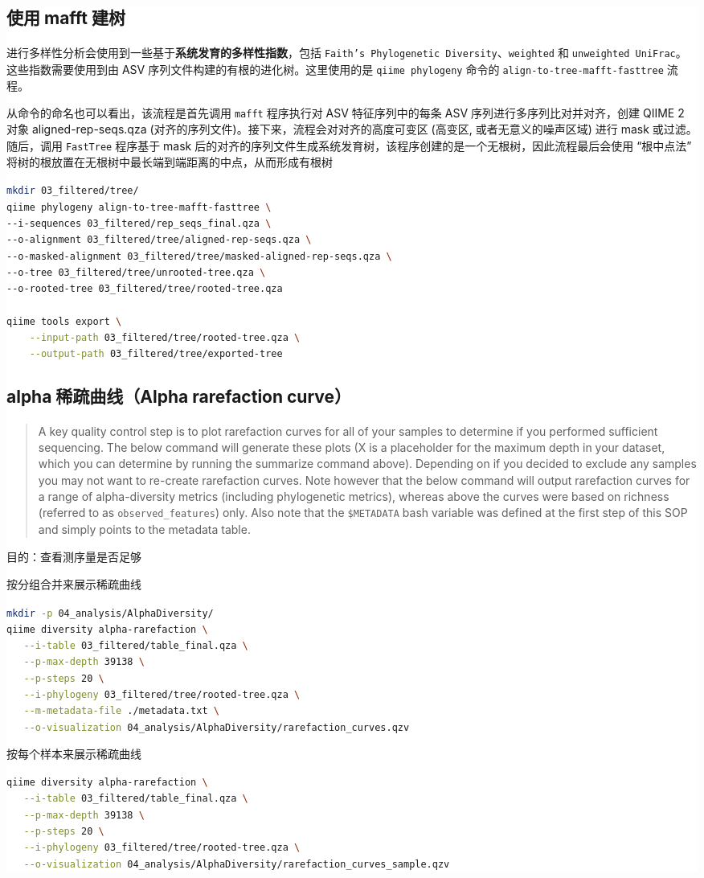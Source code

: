 ## 使用 mafft 建树

进行多样性分析会使用到一些基于**系统发育的多样性指数**，包括 `Faith’s Phylogenetic Diversity`、`weighted` 和 `unweighted UniFrac`。这些指数需要使用到由 ASV 序列文件构建的有根的进化树。这里使用的是 `qiime phylogeny` 命令的 `align-to-tree-mafft-fasttree` 流程。

从命令的命名也可以看出，该流程是首先调用 `mafft` 程序执行对 ASV 特征序列中的每条 ASV 序列进行多序列比对并对齐，创建 QIIME 2 对象 aligned-rep-seqs.qza (对齐的序列文件)。接下来，流程会对对齐的高度可变区 (高变区, 或者无意义的噪声区域) 进行 mask 或过滤。随后，调用 `FastTree` 程序基于 mask 后的对齐的序列文件生成系统发育树，该程序创建的是一个无根树，因此流程最后会使用 “根中点法” 将树的根放置在无根树中最长端到端距离的中点，从而形成有根树

```bash
mkdir 03_filtered/tree/
qiime phylogeny align-to-tree-mafft-fasttree \
--i-sequences 03_filtered/rep_seqs_final.qza \
--o-alignment 03_filtered/tree/aligned-rep-seqs.qza \
--o-masked-alignment 03_filtered/tree/masked-aligned-rep-seqs.qza \
--o-tree 03_filtered/tree/unrooted-tree.qza \
--o-rooted-tree 03_filtered/tree/rooted-tree.qza

qiime tools export \
    --input-path 03_filtered/tree/rooted-tree.qza \
    --output-path 03_filtered/tree/exported-tree 
```

## alpha 稀疏曲线（Alpha rarefaction curve）

> A key quality control step is to plot rarefaction curves for all of your samples to determine if you performed sufficient sequencing. The below command will generate these plots (X is a placeholder for the maximum depth in your dataset, which you can determine by running the summarize command above). Depending on if you decided to exclude any samples you may not want to re-create rarefaction curves. Note however that the below command will output rarefaction curves for a range of alpha-diversity metrics (including phylogenetic metrics), whereas above the curves were based on richness (referred to as `observed_features`) only. Also note that the `$METADATA` bash variable was defined at the first step of this SOP and simply points to the metadata table.
>

目的：查看测序量是否足够

按分组合并来展示稀疏曲线

```bash
mkdir -p 04_analysis/AlphaDiversity/
qiime diversity alpha-rarefaction \
   --i-table 03_filtered/table_final.qza \
   --p-max-depth 39138 \
   --p-steps 20 \
   --i-phylogeny 03_filtered/tree/rooted-tree.qza \
   --m-metadata-file ./metadata.txt \
   --o-visualization 04_analysis/AlphaDiversity/rarefaction_curves.qzv
```

按每个样本来展示稀疏曲线

```bash
qiime diversity alpha-rarefaction \
   --i-table 03_filtered/table_final.qza \
   --p-max-depth 39138 \
   --p-steps 20 \
   --i-phylogeny 03_filtered/tree/rooted-tree.qza \
   --o-visualization 04_analysis/AlphaDiversity/rarefaction_curves_sample.qzv
```

